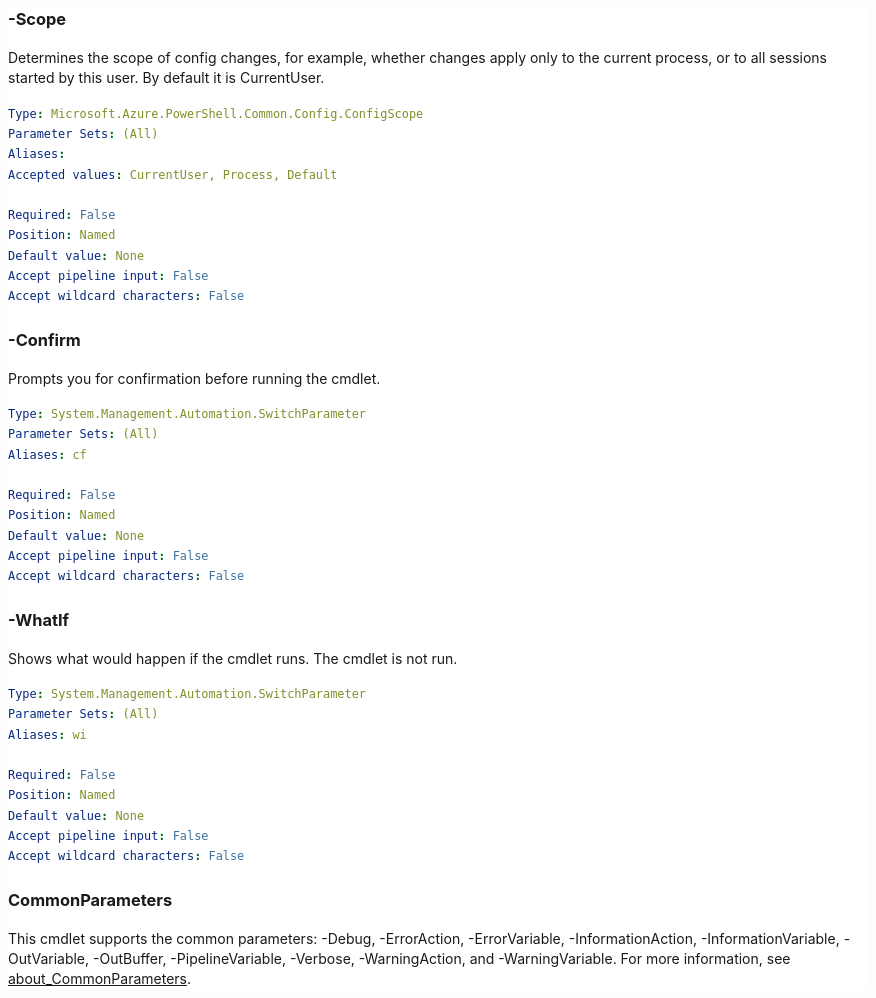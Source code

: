 ### -Scope
Determines the scope of config changes, for example, whether changes apply only to the current process, or to all sessions started by this user.
By default it is CurrentUser.

```yaml
Type: Microsoft.Azure.PowerShell.Common.Config.ConfigScope
Parameter Sets: (All)
Aliases:
Accepted values: CurrentUser, Process, Default

Required: False
Position: Named
Default value: None
Accept pipeline input: False
Accept wildcard characters: False
```

### -Confirm
Prompts you for confirmation before running the cmdlet.

```yaml
Type: System.Management.Automation.SwitchParameter
Parameter Sets: (All)
Aliases: cf

Required: False
Position: Named
Default value: None
Accept pipeline input: False
Accept wildcard characters: False
```

### -WhatIf
Shows what would happen if the cmdlet runs.
The cmdlet is not run.

```yaml
Type: System.Management.Automation.SwitchParameter
Parameter Sets: (All)
Aliases: wi

Required: False
Position: Named
Default value: None
Accept pipeline input: False
Accept wildcard characters: False
```

### CommonParameters
This cmdlet supports the common parameters: -Debug, -ErrorAction, -ErrorVariable, -InformationAction, -InformationVariable, -OutVariable, -OutBuffer, -PipelineVariable, -Verbose, -WarningAction, and -WarningVariable. For more information, see [about_CommonParameters](http://go.microsoft.com/fwlink/?LinkID=113216).
